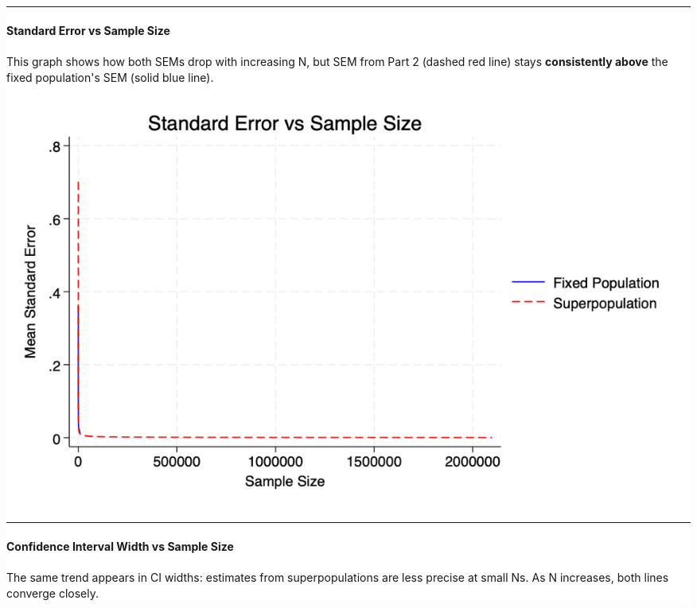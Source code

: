
---

####  Standard Error vs Sample Size

This graph shows how both SEMs drop with increasing N, but SEM from Part 2 (dashed red line) stays **consistently above** the fixed population's SEM (solid blue line).

![Standard Error Comparison](https://raw.githubusercontent.com/gui2de/ppol6818-mk2417/main/graph/comparison1.png)


---

#### Confidence Interval Width vs Sample Size

The same trend appears in CI widths: estimates from superpopulations are less precise at small Ns. As N increases, both lines converge closely.
